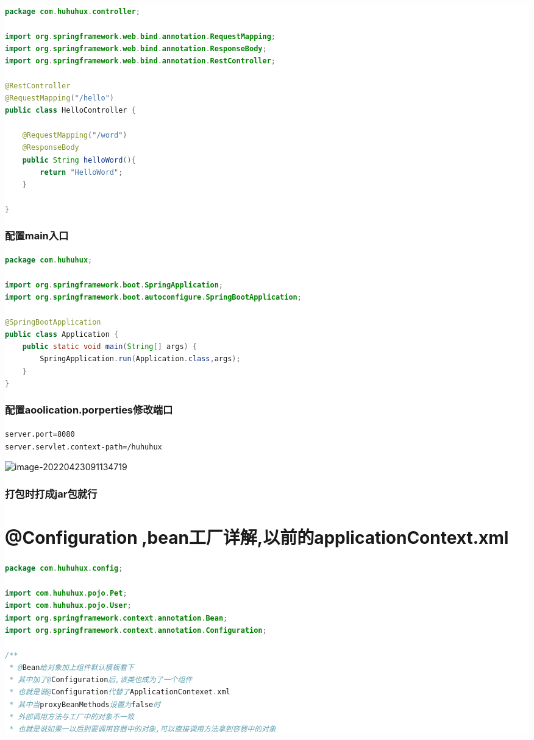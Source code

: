 ```java
package com.huhuhux.controller;

import org.springframework.web.bind.annotation.RequestMapping;
import org.springframework.web.bind.annotation.ResponseBody;
import org.springframework.web.bind.annotation.RestController;

@RestController
@RequestMapping("/hello")
public class HelloController {

    @RequestMapping("/word")
    @ResponseBody
    public String helloWord(){
        return "HelloWord";
    }

}
```

### 配置main入口

```java
package com.huhuhux;

import org.springframework.boot.SpringApplication;
import org.springframework.boot.autoconfigure.SpringBootApplication;

@SpringBootApplication
public class Application {
    public static void main(String[] args) {
        SpringApplication.run(Application.class,args);
    }
}
```

### 配置aoolication.porperties修改端口

```porperties
server.port=8080
server.servlet.context-path=/huhuhux
```

![image-20220423091134719](C:\Users\Lenovo\AppData\Roaming\Typora\typora-user-images\image-20220423091134719.png)

### 打包时打成jar包就行

# @Configuration ,bean工厂详解,以前的applicationContext.xml

```java
package com.huhuhux.config;

import com.huhuhux.pojo.Pet;
import com.huhuhux.pojo.User;
import org.springframework.context.annotation.Bean;
import org.springframework.context.annotation.Configuration;

/**
 * @Bean给对象加上组件默认模板看下
 * 其中加了@Configuration后,该类也成为了一个组件
 * 也就是说@Configuration代替了ApplicationContexet.xml
 * 其中当proxyBeanMethods设置为false时
 * 外部调用方法与工厂中的对象不一致
 * 也就是说如果一以后别要调用容器中的对象,可以直接调用方法拿到容器中的对象
```
